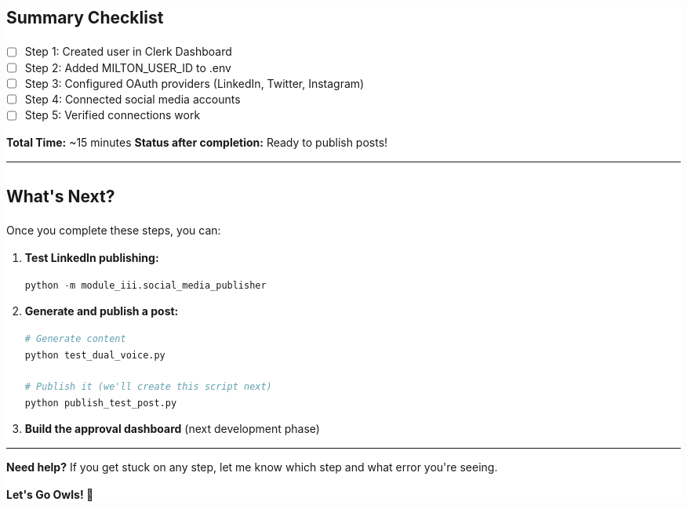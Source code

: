 
## Summary Checklist

- [ ] Step 1: Created user in Clerk Dashboard
- [ ] Step 2: Added MILTON_USER_ID to .env
- [ ] Step 3: Configured OAuth providers (LinkedIn, Twitter, Instagram)
- [ ] Step 4: Connected social media accounts
- [ ] Step 5: Verified connections work

**Total Time:** ~15 minutes
**Status after completion:** Ready to publish posts!

---

## What's Next?

Once you complete these steps, you can:

1. **Test LinkedIn publishing:**
   ```python
   python -m module_iii.social_media_publisher
   ```

2. **Generate and publish a post:**
   ```python
   # Generate content
   python test_dual_voice.py

   # Publish it (we'll create this script next)
   python publish_test_post.py
   ```

3. **Build the approval dashboard** (next development phase)

---

**Need help?** If you get stuck on any step, let me know which step and what error you're seeing.

**Let's Go Owls! 🦉**
